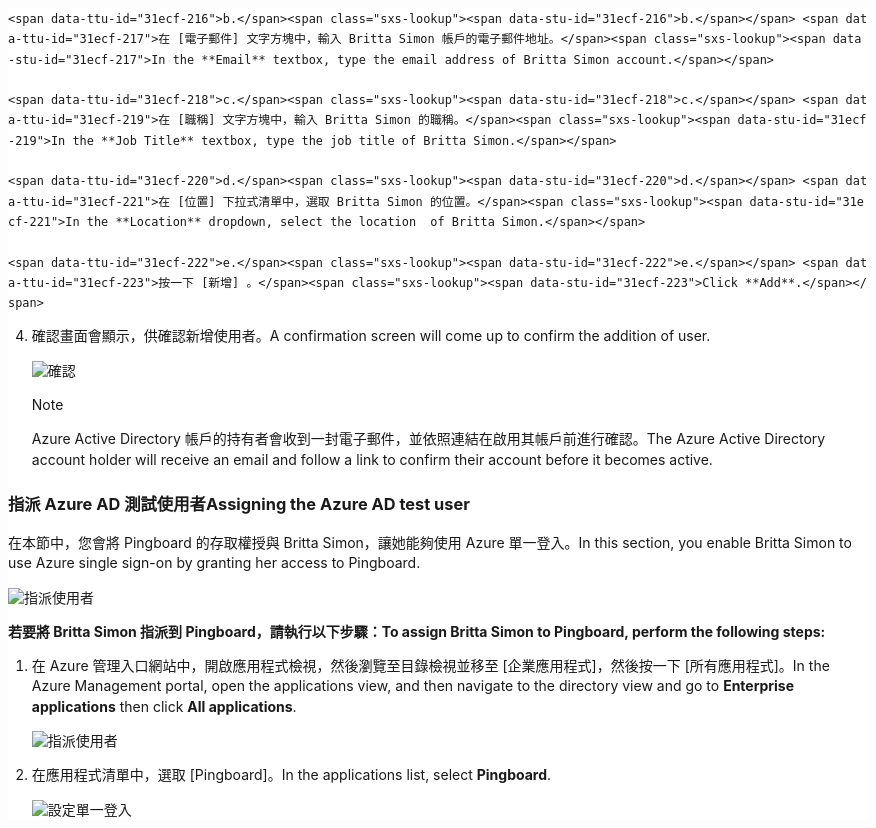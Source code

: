     <span data-ttu-id="31ecf-216">b.</span><span class="sxs-lookup"><span data-stu-id="31ecf-216">b.</span></span> <span data-ttu-id="31ecf-217">在 [電子郵件] 文字方塊中，輸入 Britta Simon 帳戶的電子郵件地址。</span><span class="sxs-lookup"><span data-stu-id="31ecf-217">In the **Email** textbox, type the email address of Britta Simon account.</span></span>

    <span data-ttu-id="31ecf-218">c.</span><span class="sxs-lookup"><span data-stu-id="31ecf-218">c.</span></span> <span data-ttu-id="31ecf-219">在 [職稱] 文字方塊中，輸入 Britta Simon 的職稱。</span><span class="sxs-lookup"><span data-stu-id="31ecf-219">In the **Job Title** textbox, type the job title of Britta Simon.</span></span>

    <span data-ttu-id="31ecf-220">d.</span><span class="sxs-lookup"><span data-stu-id="31ecf-220">d.</span></span> <span data-ttu-id="31ecf-221">在 [位置] 下拉式清單中，選取 Britta Simon 的位置。</span><span class="sxs-lookup"><span data-stu-id="31ecf-221">In the **Location** dropdown, select the location  of Britta Simon.</span></span>
    
    <span data-ttu-id="31ecf-222">e.</span><span class="sxs-lookup"><span data-stu-id="31ecf-222">e.</span></span> <span data-ttu-id="31ecf-223">按一下 [新增] 。</span><span class="sxs-lookup"><span data-stu-id="31ecf-223">Click **Add**.</span></span>   

4. <span data-ttu-id="31ecf-224">確認畫面會顯示，供確認新增使用者。</span><span class="sxs-lookup"><span data-stu-id="31ecf-224">A confirmation screen will come up to confirm the addition of user.</span></span>
    
    ![確認](./media/active-directory-saas-pingboard-tutorial/create_testuser_confirm.png)
        
    > [!NOTE]
    > <span data-ttu-id="31ecf-226">Azure Active Directory 帳戶的持有者會收到一封電子郵件，並依照連結在啟用其帳戶前進行確認。</span><span class="sxs-lookup"><span data-stu-id="31ecf-226">The Azure Active Directory account holder will receive an email and follow a link to confirm their account before it becomes active.</span></span>

### <a name="assigning-the-azure-ad-test-user"></a><span data-ttu-id="31ecf-227">指派 Azure AD 測試使用者</span><span class="sxs-lookup"><span data-stu-id="31ecf-227">Assigning the Azure AD test user</span></span>

<span data-ttu-id="31ecf-228">在本節中，您會將 Pingboard 的存取權授與 Britta Simon，讓她能夠使用 Azure 單一登入。</span><span class="sxs-lookup"><span data-stu-id="31ecf-228">In this section, you enable Britta Simon to use Azure single sign-on by granting her access to Pingboard.</span></span>

![指派使用者][200] 

<span data-ttu-id="31ecf-230">**若要將 Britta Simon 指派到 Pingboard，請執行以下步驟：**</span><span class="sxs-lookup"><span data-stu-id="31ecf-230">**To assign Britta Simon to Pingboard, perform the following steps:**</span></span>

1. <span data-ttu-id="31ecf-231">在 Azure 管理入口網站中，開啟應用程式檢視，然後瀏覽至目錄檢視並移至 [企業應用程式]，然後按一下 [所有應用程式]。</span><span class="sxs-lookup"><span data-stu-id="31ecf-231">In the Azure Management portal, open the applications view, and then navigate to the directory view and go to **Enterprise applications** then click **All applications**.</span></span>

    ![指派使用者][201] 

2. <span data-ttu-id="31ecf-233">在應用程式清單中，選取 [Pingboard]。</span><span class="sxs-lookup"><span data-stu-id="31ecf-233">In the applications list, select **Pingboard**.</span></span>

    ![設定單一登入](./media/active-directory-saas-pingboard-tutorial/tutorial_pingboard_app.png) 


[1]: ./media/active-directory-saas-pingboard-tutorial/tutorial_general_01.png
[2]: ./media/active-directory-saas-pingboard-tutorial/tutorial_general_02.png
[3]: ./media/active-directory-saas-pingboard-tutorial/tutorial_general_03.png
[4]: ./media/active-directory-saas-pingboard-tutorial/tutorial_general_04.png
[100]: ./media/active-directory-saas-pingboard-tutorial/tutorial_general_100.png
[200]: ./media/active-directory-saas-pingboard-tutorial/tutorial_general_200.png
[201]: ./media/active-directory-saas-pingboard-tutorial/tutorial_general_201.png
[202]: ./media/active-directory-saas-pingboard-tutorial/tutorial_general_202.png
[203]: ./media/active-directory-saas-pingboard-tutorial/tutorial_general_203.png